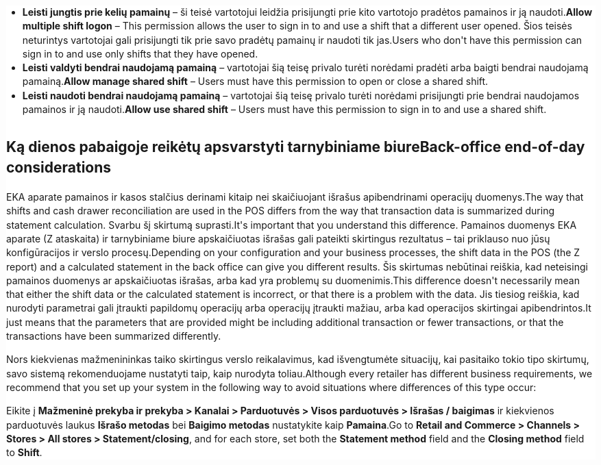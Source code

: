 - <span data-ttu-id="ae5ed-213">**Leisti jungtis prie kelių pamainų** – ši teisė vartotojui leidžia prisijungti prie kito vartotojo pradėtos pamainos ir ją naudoti.</span><span class="sxs-lookup"><span data-stu-id="ae5ed-213">**Allow multiple shift logon** – This permission allows the user to sign in to and use a shift that a different user opened.</span></span> <span data-ttu-id="ae5ed-214">Šios teisės neturintys vartotojai gali prisijungti tik prie savo pradėtų pamainų ir naudoti tik jas.</span><span class="sxs-lookup"><span data-stu-id="ae5ed-214">Users who don't have this permission can sign in to and use only shifts that they have opened.</span></span>
- <span data-ttu-id="ae5ed-215">**Leisti valdyti bendrai naudojamą pamainą** – vartotojai šią teisę privalo turėti norėdami pradėti arba baigti bendrai naudojamą pamainą.</span><span class="sxs-lookup"><span data-stu-id="ae5ed-215">**Allow manage shared shift** – Users must have this permission to open or close a shared shift.</span></span>
- <span data-ttu-id="ae5ed-216">**Leisti naudoti bendrai naudojamą pamainą** – vartotojai šią teisę privalo turėti norėdami prisijungti prie bendrai naudojamos pamainos ir ją naudoti.</span><span class="sxs-lookup"><span data-stu-id="ae5ed-216">**Allow use shared shift** – Users must have this permission to sign in to and use a shared shift.</span></span>

## <a name="back-office-end-of-day-considerations"></a><span data-ttu-id="ae5ed-217">Ką dienos pabaigoje reikėtų apsvarstyti tarnybiniame biure</span><span class="sxs-lookup"><span data-stu-id="ae5ed-217">Back-office end-of-day considerations</span></span>

<span data-ttu-id="ae5ed-218">EKA aparate pamainos ir kasos stalčius derinami kitaip nei skaičiuojant išrašus apibendrinami operacijų duomenys.</span><span class="sxs-lookup"><span data-stu-id="ae5ed-218">The way that shifts and cash drawer reconciliation are used in the POS differs from the way that transaction data is summarized during statement calculation.</span></span> <span data-ttu-id="ae5ed-219">Svarbu šį skirtumą suprasti.</span><span class="sxs-lookup"><span data-stu-id="ae5ed-219">It's important that you understand this difference.</span></span> <span data-ttu-id="ae5ed-220">Pamainos duomenys EKA aparate (Z ataskaita) ir tarnybiniame biure apskaičiuotas išrašas gali pateikti skirtingus rezultatus – tai priklauso nuo jūsų konfigūracijos ir verslo procesų.</span><span class="sxs-lookup"><span data-stu-id="ae5ed-220">Depending on your configuration and your business processes, the shift data in the POS (the Z report) and a calculated statement in the back office can give you different results.</span></span> <span data-ttu-id="ae5ed-221">Šis skirtumas nebūtinai reiškia, kad neteisingi pamainos duomenys ar apskaičiuotas išrašas, arba kad yra problemų su duomenimis.</span><span class="sxs-lookup"><span data-stu-id="ae5ed-221">This difference doesn't necessarily mean that either the shift data or the calculated statement is incorrect, or that there is a problem with the data.</span></span> <span data-ttu-id="ae5ed-222">Jis tiesiog reiškia, kad nurodyti parametrai gali įtraukti papildomų operacijų arba operacijų įtraukti mažiau, arba kad operacijos skirtingai apibendrintos.</span><span class="sxs-lookup"><span data-stu-id="ae5ed-222">It just means that the parameters that are provided might be including additional transaction or fewer transactions, or that the transactions have been summarized differently.</span></span>

<span data-ttu-id="ae5ed-223">Nors kiekvienas mažmenininkas taiko skirtingus verslo reikalavimus, kad išvengtumėte situacijų, kai pasitaiko tokio tipo skirtumų, savo sistemą rekomenduojame nustatyti taip, kaip nurodyta toliau.</span><span class="sxs-lookup"><span data-stu-id="ae5ed-223">Although every retailer has different business requirements, we recommend that you set up your system in the following way to avoid situations where differences of this type occur:</span></span>

<span data-ttu-id="ae5ed-224">Eikite į **Mažmeninė prekyba ir prekyba \> Kanalai \> Parduotuvės \> Visos parduotuvės \> Išrašas / baigimas** ir kiekvienos parduotuvės laukus **Išrašo metodas** bei **Baigimo metodas** nustatykite kaip **Pamaina**.</span><span class="sxs-lookup"><span data-stu-id="ae5ed-224">Go to **Retail and Commerce \> Channels \> Stores \> All stores \> Statement/closing**, and for each store, set both the **Statement method** field and the **Closing method** field to **Shift**.</span></span>
